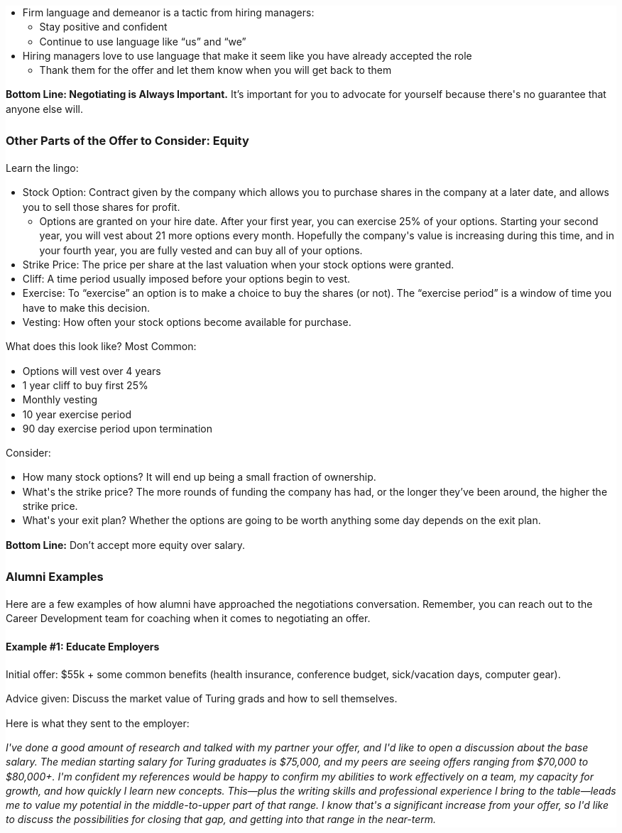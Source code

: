 * Firm language and demeanor is a tactic from hiring managers:
  * Stay positive and confident
  * Continue to use language like “us” and “we” 
* Hiring managers love to use language that make it seem like you have already accepted the role
  * Thank them for the offer and let them know when you will get back to them

**Bottom Line: Negotiating is Always Important.** It’s important for you to advocate for yourself because there's no guarantee that anyone else will.

### Other Parts of the Offer to Consider: Equity
Learn the lingo:
* Stock Option: Contract given by the company which allows you to purchase shares in the company at a later date, and allows you to sell those shares for profit.
  * Options are granted on your hire date. After your first year, you can exercise 25% of your options. Starting your second year, you will vest about 21 more options every month. Hopefully the company's value is increasing during this time, and in your fourth year, you are fully vested and can buy all of your options.
* Strike Price: The price per share at the last valuation when your stock options were granted.
* Cliff: A time period usually imposed before your options begin to vest.
* Exercise: To “exercise” an option is to make a choice to buy the shares (or not). The “exercise period” is a window of time you have to make this decision.
* Vesting: How often your stock options become available for purchase.

What does this look like? Most Common:
* Options will vest over 4 years
* 1 year cliff to buy first 25%
* Monthly vesting
* 10 year exercise period
* 90 day exercise period upon termination

Consider:
* How many stock options? It will end up being a small fraction of ownership.
* What's the strike price? The more rounds of funding the company has had, or the longer they’ve been around, the higher the strike price.
* What's your exit plan? Whether the options are going to be worth anything some day depends on the exit plan.

**Bottom Line:** Don’t accept more equity over salary.


### Alumni Examples
Here are a few examples of how alumni have approached the negotiations conversation. Remember, you can reach out to the Career Development team for coaching when it comes to negotiating an offer.

#### Example #1: Educate Employers
Initial offer: $55k + some common benefits (health insurance, conference budget, sick/vacation days, computer gear). 

Advice given: Discuss the market value of Turing grads and how to sell themselves.

Here is what they sent to the employer:

*I've done a good amount of research and talked with my partner your offer, and I'd like to open a discussion about the base salary. The median starting salary for Turing graduates is $75,000, and my peers are seeing offers ranging from $70,000 to $80,000+. I'm confident my references would be happy to confirm my abilities to work effectively on a team, my capacity for growth, and how quickly I learn new concepts. This—plus the writing skills and professional experience I bring to the table—leads me to value my potential in the middle-to-upper part of that range. I know that's a significant increase from your offer, so I'd like to discuss the possibilities for closing that gap, and getting into that range in the near-term.*
